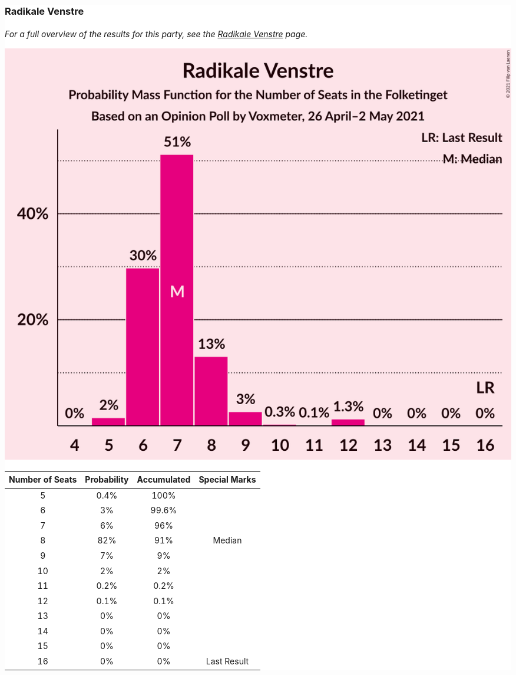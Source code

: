### Radikale Venstre

*For a full overview of the results for this party, see the [Radikale Venstre](party-radikalevenstre.html) page.*

![Graph with seats probability mass function not yet produced](2021-05-02-Voxmeter-seats-pmf-radikalevenstre.png "Seats Probability Mass Function")

| Number of Seats | Probability | Accumulated | Special Marks |
|:---------------:|:-----------:|:-----------:|:-------------:|
| 5 | 0.4% | 100% |  |
| 6 | 3% | 99.6% |  |
| 7 | 6% | 96% |  |
| 8 | 82% | 91% | Median |
| 9 | 7% | 9% |  |
| 10 | 2% | 2% |  |
| 11 | 0.2% | 0.2% |  |
| 12 | 0.1% | 0.1% |  |
| 13 | 0% | 0% |  |
| 14 | 0% | 0% |  |
| 15 | 0% | 0% |  |
| 16 | 0% | 0% | Last Result |